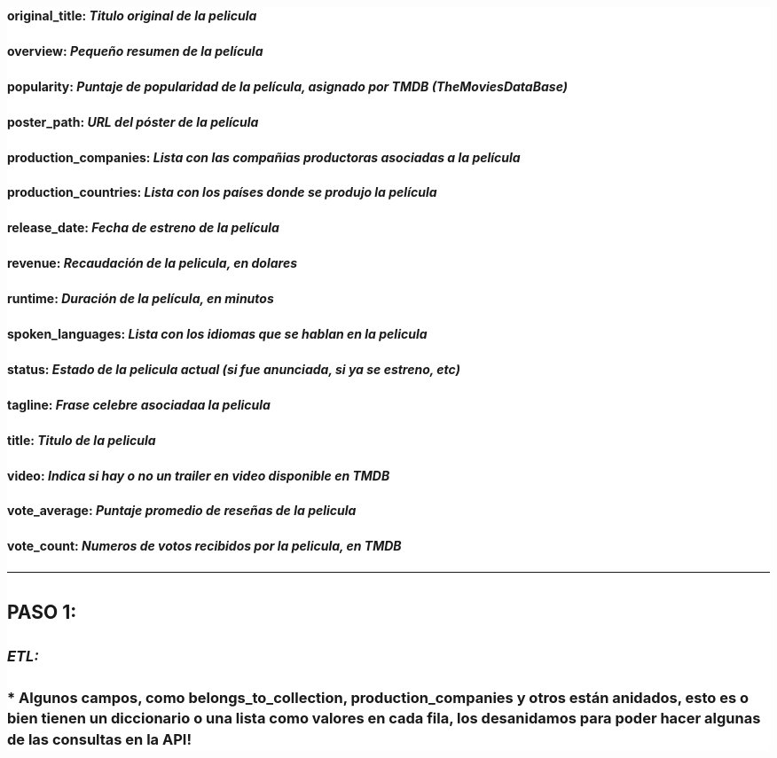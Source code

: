 #### **original_title:**	    *Titulo original de la pelicula*			
#### **overview:**	            *Pequeño resumen de la película*			
#### **popularity:**	        *Puntaje de popularidad de la película, asignado por TMDB (TheMoviesDataBase)*			
#### **poster_path:**	        *URL del póster de la película*			
#### **production_companies:**	*Lista con las compañias productoras asociadas a la película*			
#### **production_countries:**	*Lista con los países donde se produjo la película*			
#### **release_date:**	        *Fecha de estreno de la película*			
#### **revenue:**	            *Recaudación de la pelicula, en dolares*			
#### **runtime:**	            *Duración de la película, en minutos*			
#### **spoken_languages:**	    *Lista con los idiomas que se hablan en la pelicula*			
#### **status:**	            *Estado de la pelicula actual (si fue anunciada, si ya se estreno, etc)*			
#### **tagline:**	            *Frase celebre asociadaa la pelicula*			
#### **title:**	                *Titulo de la pelicula*			
#### **video:**	                *Indica si hay o no un trailer en video disponible en TMDB*			
#### **vote_average:**	        *Puntaje promedio de reseñas de la pelicula*
#### **vote_count:**	        *Numeros de votos recibidos por la pelicula, en TMDB*			




<hr>

## **PASO 1:**
### *ETL:*

### * Algunos campos, como belongs_to_collection, production_companies y otros están anidados, esto es o bien tienen un diccionario o una lista como valores en cada fila, los desanidamos para poder hacer algunas de las consultas en la API!
